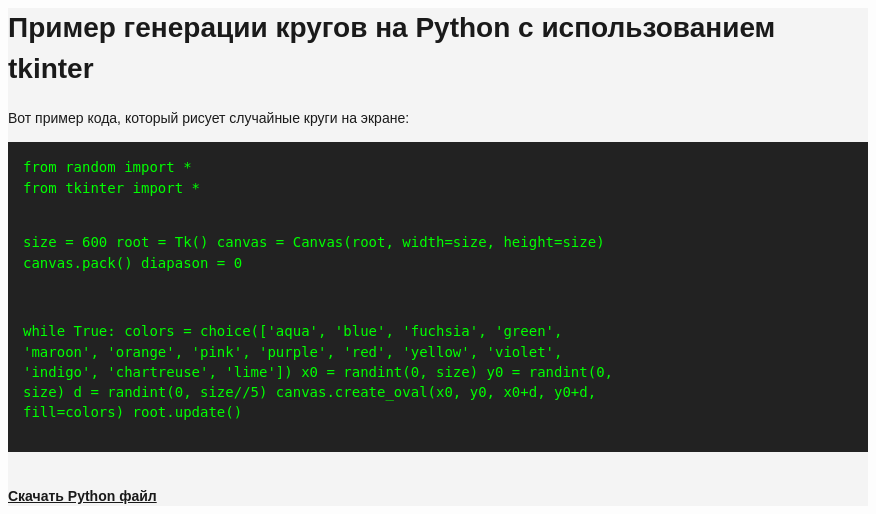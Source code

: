 <!DOCTYPE html>
<html lang="ru">
<head>
    <meta charset="UTF-8">
    <title>Генерация кругов на Python</title>
    <style>
        body {
            font-family: Arial, sans-serif;
            background-color: #f4f4f4;
            padding: 20px;
        }
        pre {
            background: #222;
            color: #0f0;
            padding: 15px;
            overflow-x: auto;
        }
        a {
            display: inline-block;
            margin-top: 20px;
            font-weight: bold;
        }
    </style>
</head>
<body>
    <h1>Пример генерации кругов на Python с использованием tkinter</h1>
    <p>Вот пример кода, который рисует случайные круги на экране:</p>
    <pre>
from random import *
from tkinter import *

size = 600
root = Tk()
canvas = Canvas(root, width=size, height=size)
canvas.pack()
diapason = 0

while True:
    colors = choice(['aqua', 'blue', 'fuchsia', 'green', 'maroon', 'orange',
                     'pink', 'purple', 'red', 'yellow', 'violet', 'indigo',
                     'chartreuse', 'lime'])
    x0 = randint(0, size)
    y0 = randint(0, size)
    d = randint(0, size//5)
    canvas.create_oval(x0, y0, x0+d, y0+d, fill=colors)
    root.update()
    </pre>
    <a href="circle_generator.py" download>Скачать Python файл</a>
</body>
</html>
